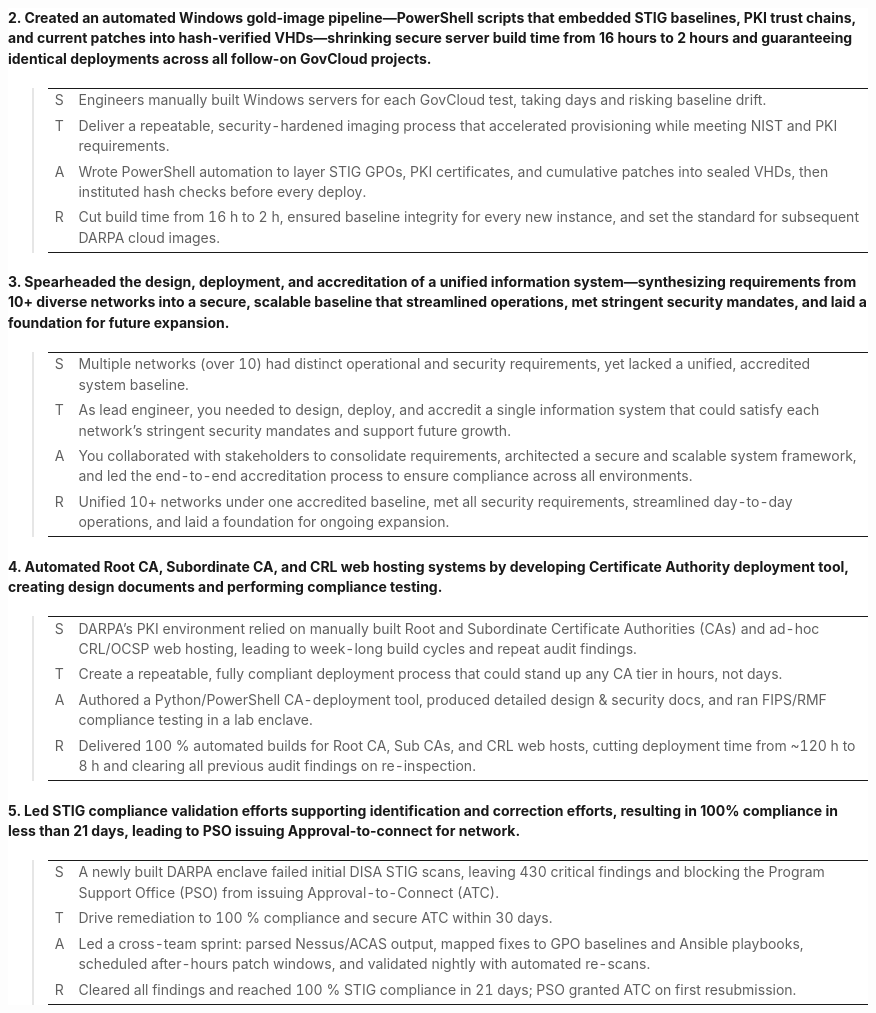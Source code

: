 #### 2. Created an automated Windows gold-image pipeline—PowerShell scripts that embedded STIG baselines, PKI trust chains, and current patches into hash-verified VHDs—shrinking secure server build time from 16 hours to 2 hours and guaranteeing identical deployments across all follow-on GovCloud projects.
> |   |   |
> |---|---|
> | S | Engineers manually built Windows servers for each GovCloud test, taking days and risking baseline drift. |
> | T | Deliver a repeatable, security-hardened imaging process that accelerated provisioning while meeting NIST and PKI requirements. |
> | A | Wrote PowerShell automation to layer STIG GPOs, PKI certificates, and cumulative patches into sealed VHDs, then instituted hash checks before every deploy. |
> | R | Cut build time from 16 h to 2 h, ensured baseline integrity for every new instance, and set the standard for subsequent DARPA cloud images. |

#### 3. Spearheaded the design, deployment, and accreditation of a unified information system—synthesizing requirements from 10+ diverse networks into a secure, scalable baseline that streamlined operations, met stringent security mandates, and laid a foundation for future expansion.  
> |   |   |
> |---|---|
> | S | Multiple networks (over 10) had distinct operational and security requirements, yet lacked a unified, accredited system baseline. |
> | T | As lead engineer, you needed to design, deploy, and accredit a single information system that could satisfy each network’s stringent security mandates and support future growth. |
> | A | You collaborated with stakeholders to consolidate requirements, architected a secure and scalable system framework, and led the end-to-end accreditation process to ensure compliance across all environments. |
> | R | Unified 10+ networks under one accredited baseline, met all security requirements, streamlined day-to-day operations, and laid a foundation for ongoing expansion. |

#### 4. Automated Root CA, Subordinate CA, and CRL web hosting systems by developing Certificate Authority deployment tool, creating design documents and performing compliance testing.  
> |   |   |
> |---|---|
> | S | DARPA’s PKI environment relied on manually built Root and Subordinate Certificate Authorities (CAs) and ad-hoc CRL/OCSP web hosting, leading to week-long build cycles and repeat audit findings. |
> | T | Create a repeatable, fully compliant deployment process that could stand up any CA tier in hours, not days. |
> | A | Authored a Python/PowerShell CA-deployment tool, produced detailed design & security docs, and ran FIPS/RMF compliance testing in a lab enclave. |
> | R | Delivered 100 % automated builds for Root CA, Sub CAs, and CRL web hosts, cutting deployment time from ~120 h to 8 h and clearing all previous audit findings on re-inspection. |

#### 5. Led STIG compliance validation efforts supporting identification and correction efforts, resulting in 100% compliance in less than 21 days, leading to PSO issuing Approval-to-connect for network.  
> |   |   |
> |---|---|
> | S | A newly built DARPA enclave failed initial DISA STIG scans, leaving 430 critical findings and blocking the Program Support Office (PSO) from issuing Approval-to-Connect (ATC). |
> | T | Drive remediation to 100 % compliance and secure ATC within 30 days. |
> | A | Led a cross-team sprint: parsed Nessus/ACAS output, mapped fixes to GPO baselines and Ansible playbooks, scheduled after-hours patch windows, and validated nightly with automated re-scans. |
> | R | Cleared all findings and reached 100 % STIG compliance in 21 days; PSO granted ATC on first resubmission. |
